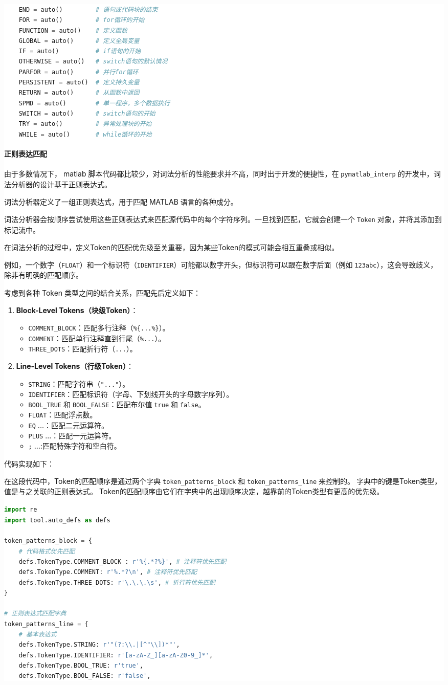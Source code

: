 ``` python
    END = auto()         # 语句或代码块的结束
    FOR = auto()         # for循环的开始
    FUNCTION = auto()    # 定义函数
    GLOBAL = auto()      # 定义全局变量
    IF = auto()          # if语句的开始
    OTHERWISE = auto()   # switch语句的默认情况
    PARFOR = auto()      # 并行for循环
    PERSISTENT = auto()  # 定义持久变量
    RETURN = auto()      # 从函数中返回
    SPMD = auto()        # 单一程序，多个数据执行
    SWITCH = auto()      # switch语句的开始
    TRY = auto()         # 异常处理块的开始
    WHILE = auto()       # while循环的开始

```

#### 正则表达匹配

由于多数情况下， matlab 脚本代码都比较少，对词法分析的性能要求并不高，同时出于开发的便捷性，在 `pymatlab_interp` 的开发中，词法分析器的设计基于正则表达式。

词法分析器定义了一组正则表达式，用于匹配 MATLAB 语言的各种成分。

词法分析器会按顺序尝试使用这些正则表达式来匹配源代码中的每个字符序列。一旦找到匹配，它就会创建一个 `Token` 对象，并将其添加到标记流中。

在词法分析的过程中，定义Token的匹配优先级至关重要，因为某些Token的模式可能会相互重叠或相似。

例如，一个数字（`FLOAT`）和一个标识符（`IDENTIFIER`）可能都以数字开头，但标识符可以跟在数字后面（例如 `123abc`），这会导致歧义，除非有明确的匹配顺序。

考虑到各种 Token 类型之间的结合关系，匹配先后定义如下：

1. **Block-Level Tokens（块级Token）**：
   - `COMMENT_BLOCK`：匹配多行注释（`%{...%}`）。
   - `COMMENT`：匹配单行注释直到行尾（`%...`）。
   - `THREE_DOTS`：匹配折行符（`...`）。

2. **Line-Level Tokens（行级Token）**：
   - `STRING`：匹配字符串（`"..."`）。
   - `IDENTIFIER`：匹配标识符（字母、下划线开头的字母数字序列）。
   - `BOOL_TRUE` 和 `BOOL_FALSE`：匹配布尔值 `true` 和 `false`。
   - `FLOAT`：匹配浮点数。
   - `EQ` ...：匹配二元运算符。
   - `PLUS` ...：匹配一元运算符。
   - `;` ...:匹配特殊字符和空白符。


代码实现如下：

在这段代码中，Token的匹配顺序是通过两个字典 `token_patterns_block` 和 `token_patterns_line` 来控制的。
字典中的键是Token类型，值是与之关联的正则表达式。
Token的匹配顺序由它们在字典中的出现顺序决定，越靠前的Token类型有更高的优先级。

``` python
import re
import tool.auto_defs as defs

token_patterns_block = {
    # 代码格式优先匹配
    defs.TokenType.COMMENT_BLOCK : r'%{.*?%}', # 注释符优先匹配
    defs.TokenType.COMMENT: r'%.*?\n', # 注释符优先匹配
    defs.TokenType.THREE_DOTS: r'\.\.\.\s', # 折行符优先匹配
}

# 正则表达式匹配字典
token_patterns_line = {
    # 基本表达式
    defs.TokenType.STRING: r'"(?:\\.|[^"\\])*"',
    defs.TokenType.IDENTIFIER: r'[a-zA-Z_][a-zA-Z0-9_]*',
    defs.TokenType.BOOL_TRUE: r'true',
    defs.TokenType.BOOL_FALSE: r'false',
```
